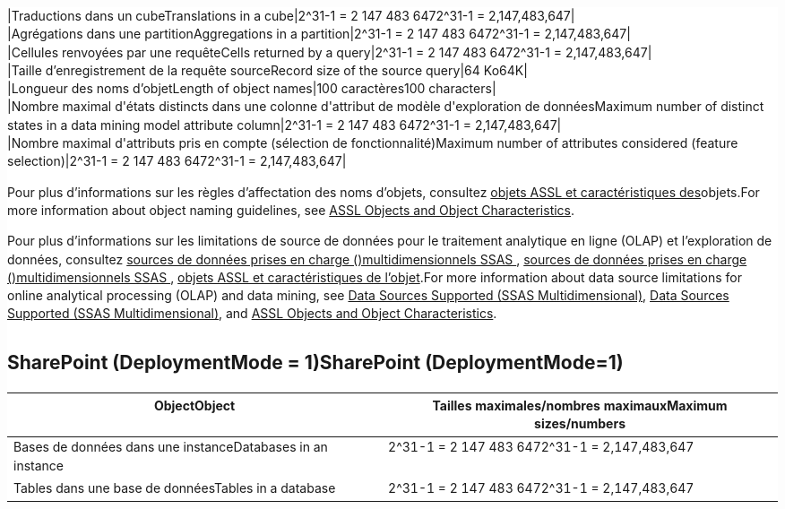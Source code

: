|<span data-ttu-id="dc999-141">Traductions dans un cube</span><span class="sxs-lookup"><span data-stu-id="dc999-141">Translations in a cube</span></span>|<span data-ttu-id="dc999-142">2^31-1 = 2 147 483 647</span><span class="sxs-lookup"><span data-stu-id="dc999-142">2^31-1 = 2,147,483,647</span></span>|  
|<span data-ttu-id="dc999-143">Agrégations dans une partition</span><span class="sxs-lookup"><span data-stu-id="dc999-143">Aggregations in a partition</span></span>|<span data-ttu-id="dc999-144">2^31-1 = 2 147 483 647</span><span class="sxs-lookup"><span data-stu-id="dc999-144">2^31-1 = 2,147,483,647</span></span>|  
|<span data-ttu-id="dc999-145">Cellules renvoyées par une requête</span><span class="sxs-lookup"><span data-stu-id="dc999-145">Cells returned by a query</span></span>|<span data-ttu-id="dc999-146">2^31-1 = 2 147 483 647</span><span class="sxs-lookup"><span data-stu-id="dc999-146">2^31-1 = 2,147,483,647</span></span>|  
|<span data-ttu-id="dc999-147">Taille d’enregistrement de la requête source</span><span class="sxs-lookup"><span data-stu-id="dc999-147">Record size of the source query</span></span>|<span data-ttu-id="dc999-148">64 Ko</span><span class="sxs-lookup"><span data-stu-id="dc999-148">64K</span></span>|  
|<span data-ttu-id="dc999-149">Longueur des noms d’objet</span><span class="sxs-lookup"><span data-stu-id="dc999-149">Length of object names</span></span>|<span data-ttu-id="dc999-150">100 caractères</span><span class="sxs-lookup"><span data-stu-id="dc999-150">100 characters</span></span>|  
|<span data-ttu-id="dc999-151">Nombre maximal d'états distincts dans une colonne d'attribut de modèle d'exploration de données</span><span class="sxs-lookup"><span data-stu-id="dc999-151">Maximum number of distinct states in a data mining model attribute column</span></span>|<span data-ttu-id="dc999-152">2^31-1 = 2 147 483 647</span><span class="sxs-lookup"><span data-stu-id="dc999-152">2^31-1 = 2,147,483,647</span></span>|  
|<span data-ttu-id="dc999-153">Nombre maximal d'attributs pris en compte (sélection de fonctionnalité)</span><span class="sxs-lookup"><span data-stu-id="dc999-153">Maximum number of attributes considered (feature selection)</span></span>|<span data-ttu-id="dc999-154">2^31-1 = 2 147 483 647</span><span class="sxs-lookup"><span data-stu-id="dc999-154">2^31-1 = 2,147,483,647</span></span>|  
  
 <span data-ttu-id="dc999-155">Pour plus d’informations sur les règles d’affectation des noms d’objets, consultez [objets ASSL et caractéristiques des](../scripting-language-assl/assl-objects-and-object-characteristics.md)objets.</span><span class="sxs-lookup"><span data-stu-id="dc999-155">For more information about object naming guidelines, see [ASSL Objects and Object Characteristics](../scripting-language-assl/assl-objects-and-object-characteristics.md).</span></span>  
  
 <span data-ttu-id="dc999-156">Pour plus d’informations sur les limitations de source de données pour le traitement analytique en ligne (OLAP) et l’exploration de données, consultez [sources de données prises en charge &#40;&#41;multidimensionnels SSAS ](../supported-data-sources-ssas-multidimensional.md), [sources de données prises en charge &#40;&#41;multidimensionnels SSAS ](../supported-data-sources-ssas-multidimensional.md), [objets ASSL et caractéristiques de l’objet](../scripting-language-assl/assl-objects-and-object-characteristics.md).</span><span class="sxs-lookup"><span data-stu-id="dc999-156">For more information about data source limitations for online analytical processing (OLAP) and data mining, see [Data Sources Supported &#40;SSAS Multidimensional&#41;](../supported-data-sources-ssas-multidimensional.md), [Data Sources Supported &#40;SSAS Multidimensional&#41;](../supported-data-sources-ssas-multidimensional.md), and [ASSL Objects and Object Characteristics](../scripting-language-assl/assl-objects-and-object-characteristics.md).</span></span>  
  
##  <a name="sharepoint-deploymentmode1"></a><a name="bkmk_sharepoint"></a><span data-ttu-id="dc999-157">SharePoint (DeploymentMode = 1)</span><span class="sxs-lookup"><span data-stu-id="dc999-157">SharePoint (DeploymentMode=1)</span></span>  
  
|<span data-ttu-id="dc999-158">Object</span><span class="sxs-lookup"><span data-stu-id="dc999-158">Object</span></span>|<span data-ttu-id="dc999-159">Tailles maximales/nombres maximaux</span><span class="sxs-lookup"><span data-stu-id="dc999-159">Maximum sizes/numbers</span></span>|  
|------------|----------------------------|  
|<span data-ttu-id="dc999-160">Bases de données dans une instance</span><span class="sxs-lookup"><span data-stu-id="dc999-160">Databases in an instance</span></span>|<span data-ttu-id="dc999-161">2^31-1 = 2 147 483 647</span><span class="sxs-lookup"><span data-stu-id="dc999-161">2^31-1 = 2,147,483,647</span></span>|  
|<span data-ttu-id="dc999-162">Tables dans une base de données</span><span class="sxs-lookup"><span data-stu-id="dc999-162">Tables in a database</span></span>|<span data-ttu-id="dc999-163">2^31-1 = 2 147 483 647</span><span class="sxs-lookup"><span data-stu-id="dc999-163">2^31-1 = 2,147,483,647</span></span>|  